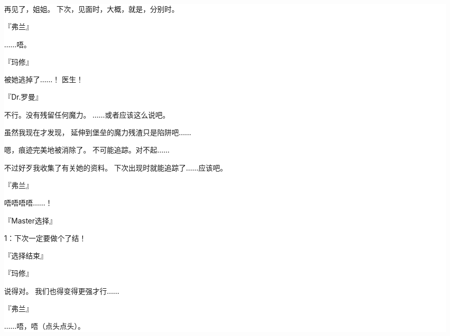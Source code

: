 再见了，姐姐。
下次，见面时，大概，就是，分别时。

『弗兰』

……唔。

『玛修』

被她逃掉了……！
医生！

『Dr.罗曼』

不行。没有残留任何魔力。
……或者应该这么说吧。

虽然我现在才发现，
延伸到堡垒的魔力残渣只是陷阱吧……

嗯，痕迹完美地被消除了。
不可能追踪。对不起……

不过好歹我收集了有关她的资料。
下次出现时就能追踪了……应该吧。

『弗兰』

唔唔唔唔……！

『Master选择』

1：下次一定要做个了结！

『选择结束』

『玛修』

说得对。
我们也得变得更强才行……

『弗兰』

……唔，唔（点头点头）。

